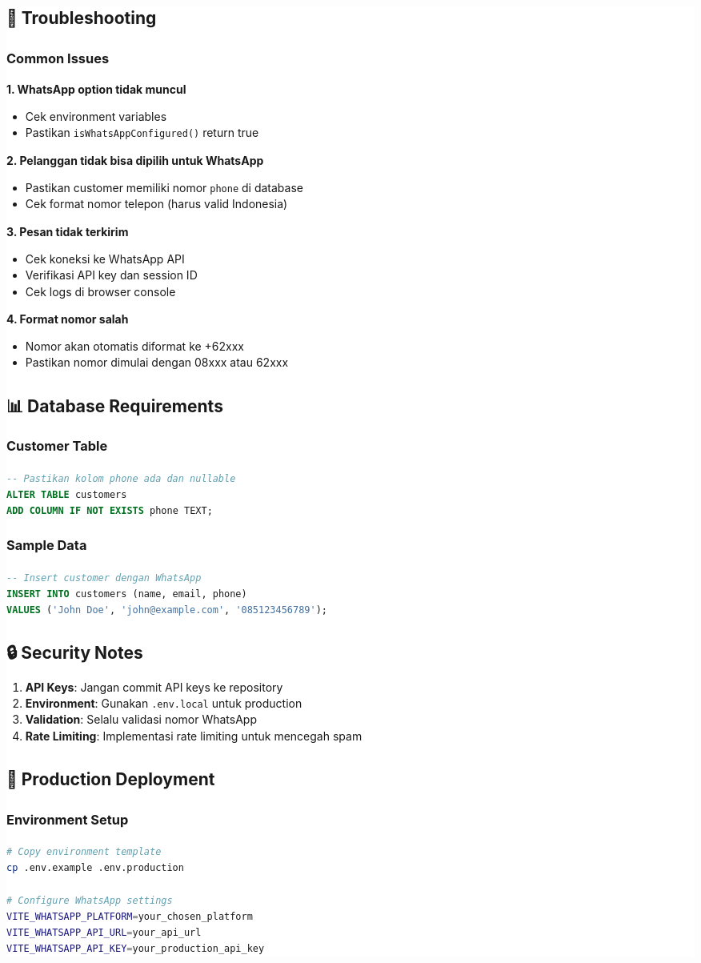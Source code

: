 ## 🐛 Troubleshooting

### Common Issues

**1. WhatsApp option tidak muncul**
- Cek environment variables
- Pastikan `isWhatsAppConfigured()` return true

**2. Pelanggan tidak bisa dipilih untuk WhatsApp**
- Pastikan customer memiliki nomor `phone` di database
- Cek format nomor telepon (harus valid Indonesia)

**3. Pesan tidak terkirim**
- Cek koneksi ke WhatsApp API
- Verifikasi API key dan session ID
- Cek logs di browser console

**4. Format nomor salah**
- Nomor akan otomatis diformat ke +62xxx
- Pastikan nomor dimulai dengan 08xxx atau 62xxx

## 📊 Database Requirements

### Customer Table
```sql
-- Pastikan kolom phone ada dan nullable
ALTER TABLE customers 
ADD COLUMN IF NOT EXISTS phone TEXT;
```

### Sample Data
```sql
-- Insert customer dengan WhatsApp
INSERT INTO customers (name, email, phone) 
VALUES ('John Doe', 'john@example.com', '085123456789');
```

## 🔒 Security Notes

1. **API Keys**: Jangan commit API keys ke repository
2. **Environment**: Gunakan `.env.local` untuk production
3. **Validation**: Selalu validasi nomor WhatsApp
4. **Rate Limiting**: Implementasi rate limiting untuk mencegah spam

## 🚀 Production Deployment

### Environment Setup
```bash
# Copy environment template
cp .env.example .env.production

# Configure WhatsApp settings
VITE_WHATSAPP_PLATFORM=your_chosen_platform
VITE_WHATSAPP_API_URL=your_api_url
VITE_WHATSAPP_API_KEY=your_production_api_key
```
